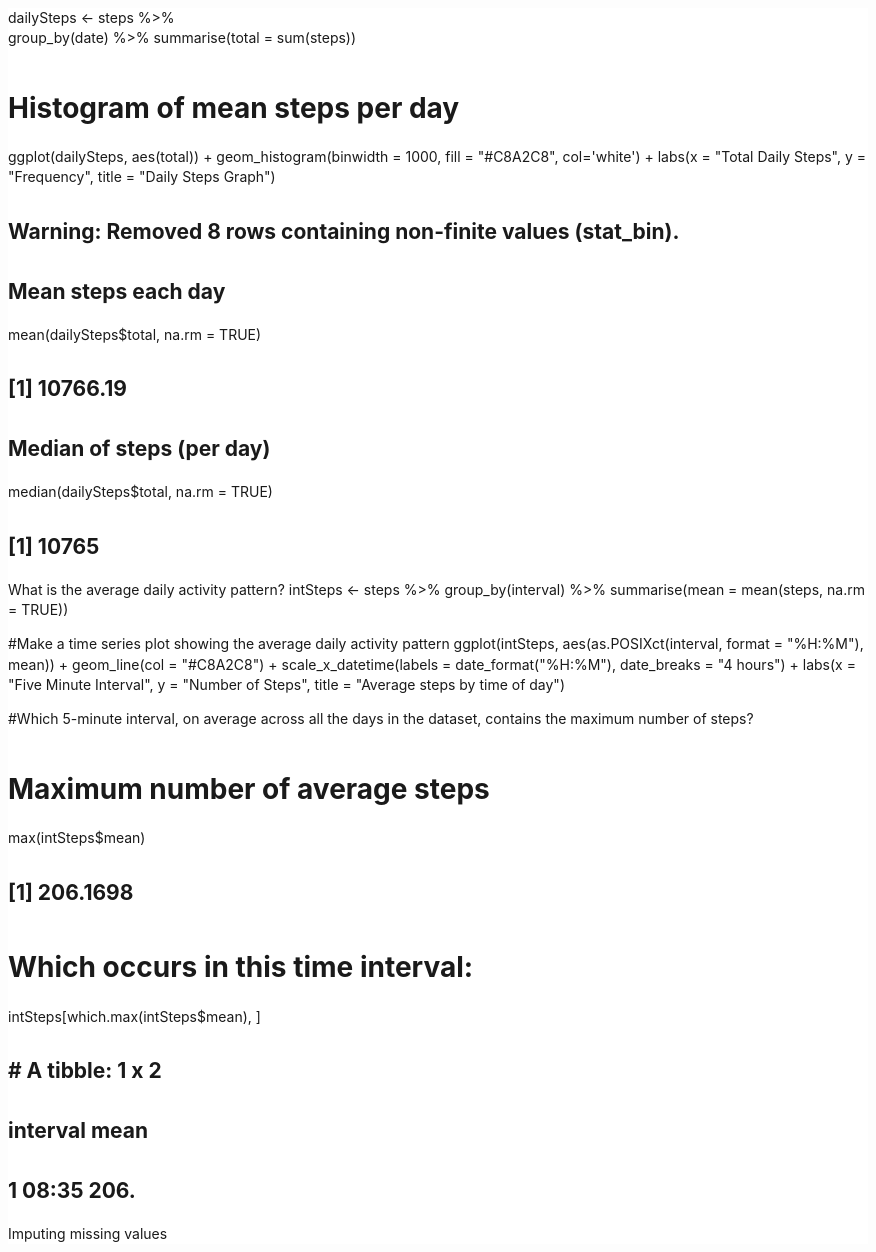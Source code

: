 dailySteps <- steps %>%  
          group_by(date) %>%
          summarise(total = sum(steps))


# Histogram of mean steps per day

ggplot(dailySteps, aes(total)) + 
  geom_histogram(binwidth = 1000, fill = "#C8A2C8", col='white') +
  labs(x = "Total Daily Steps", 
       y = "Frequency", 
       title = "Daily Steps Graph")
## Warning: Removed 8 rows containing non-finite values (stat_bin).


## Mean steps each day

mean(dailySteps$total, na.rm = TRUE)
## [1] 10766.19
## Median of steps (per day)

median(dailySteps$total, na.rm = TRUE)
## [1] 10765
What is the average daily activity pattern?
intSteps <- steps %>% 
  group_by(interval) %>%
  summarise(mean = mean(steps, na.rm = TRUE))

#Make a time series plot showing the average daily activity pattern
ggplot(intSteps, aes(as.POSIXct(interval, format = "%H:%M"), mean)) + 
  geom_line(col = "#C8A2C8") +
  scale_x_datetime(labels = date_format("%H:%M"), 
                   date_breaks = "4 hours") +
  labs(x = "Five Minute Interval", 
       y = "Number of Steps", 
       title = "Average steps by time of day")


#Which 5-minute interval, on average across all the days in the dataset, contains the maximum number of steps?

# Maximum number of average steps
max(intSteps$mean)
## [1] 206.1698
# Which occurs in this time interval:
intSteps[which.max(intSteps$mean), ]
## # A tibble: 1 x 2
##   interval  mean
##   <chr>    <dbl>
## 1 08:35     206.
Imputing missing values